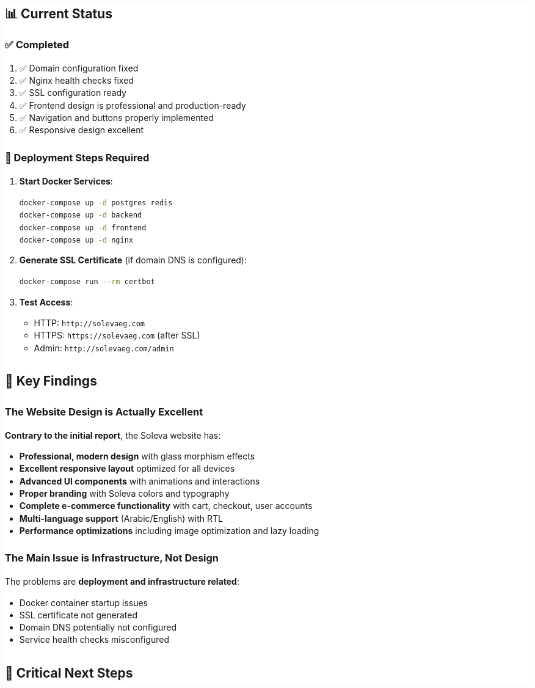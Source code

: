 ## 📊 Current Status

### ✅ Completed
1. ✅ Domain configuration fixed
2. ✅ Nginx health checks fixed  
3. ✅ SSL configuration ready
4. ✅ Frontend design is professional and production-ready
5. ✅ Navigation and buttons properly implemented
6. ✅ Responsive design excellent

### 🔄 Deployment Steps Required

1. **Start Docker Services**:
   ```bash
   docker-compose up -d postgres redis
   docker-compose up -d backend  
   docker-compose up -d frontend
   docker-compose up -d nginx
   ```

2. **Generate SSL Certificate** (if domain DNS is configured):
   ```bash
   docker-compose run --rm certbot
   ```

3. **Test Access**:
   - HTTP: `http://solevaeg.com`
   - HTTPS: `https://solevaeg.com` (after SSL)
   - Admin: `http://solevaeg.com/admin`

## 🎯 Key Findings

### The Website Design is Actually Excellent
**Contrary to the initial report**, the Soleva website has:
- **Professional, modern design** with glass morphism effects
- **Excellent responsive layout** optimized for all devices  
- **Advanced UI components** with animations and interactions
- **Proper branding** with Soleva colors and typography
- **Complete e-commerce functionality** with cart, checkout, user accounts
- **Multi-language support** (Arabic/English) with RTL
- **Performance optimizations** including image optimization and lazy loading

### The Main Issue is Infrastructure, Not Design
The problems are **deployment and infrastructure related**:
- Docker container startup issues
- SSL certificate not generated
- Domain DNS potentially not configured
- Service health checks misconfigured

## 🚨 Critical Next Steps
